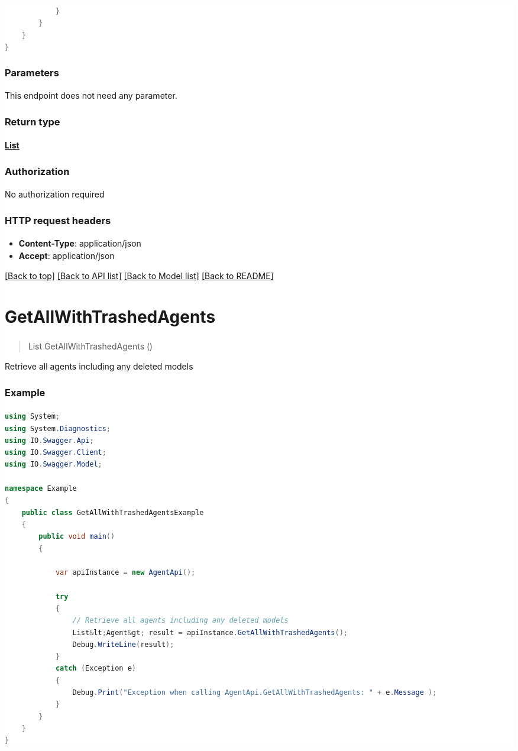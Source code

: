 ```csharp
            }
        }
    }
}
```

### Parameters
This endpoint does not need any parameter.

### Return type

[**List<Agent>**](Agent.md)

### Authorization

No authorization required

### HTTP request headers

 - **Content-Type**: application/json
 - **Accept**: application/json

[[Back to top]](#) [[Back to API list]](../README.md#documentation-for-api-endpoints) [[Back to Model list]](../README.md#documentation-for-models) [[Back to README]](../README.md)

<a name="getallwithtrashedagents"></a>
# **GetAllWithTrashedAgents**
> List<Agent> GetAllWithTrashedAgents ()

Retrieve all agents including any deleted models

### Example
```csharp
using System;
using System.Diagnostics;
using IO.Swagger.Api;
using IO.Swagger.Client;
using IO.Swagger.Model;

namespace Example
{
    public class GetAllWithTrashedAgentsExample
    {
        public void main()
        {
            
            var apiInstance = new AgentApi();

            try
            {
                // Retrieve all agents including any deleted models
                List&lt;Agent&gt; result = apiInstance.GetAllWithTrashedAgents();
                Debug.WriteLine(result);
            }
            catch (Exception e)
            {
                Debug.Print("Exception when calling AgentApi.GetAllWithTrashedAgents: " + e.Message );
            }
        }
    }
}
```
